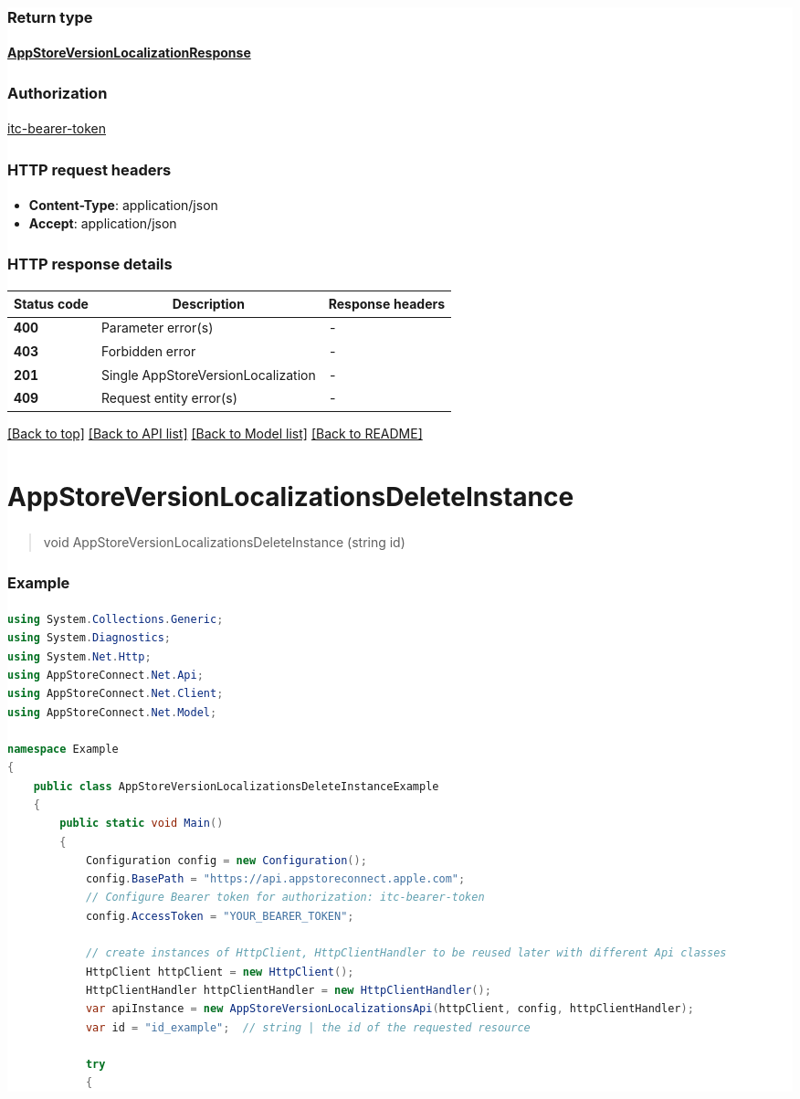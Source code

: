 ### Return type

[**AppStoreVersionLocalizationResponse**](AppStoreVersionLocalizationResponse.md)

### Authorization

[itc-bearer-token](../README.md#itc-bearer-token)

### HTTP request headers

 - **Content-Type**: application/json
 - **Accept**: application/json


### HTTP response details
| Status code | Description | Response headers |
|-------------|-------------|------------------|
| **400** | Parameter error(s) |  -  |
| **403** | Forbidden error |  -  |
| **201** | Single AppStoreVersionLocalization |  -  |
| **409** | Request entity error(s) |  -  |

[[Back to top]](#) [[Back to API list]](../README.md#documentation-for-api-endpoints) [[Back to Model list]](../README.md#documentation-for-models) [[Back to README]](../README.md)

<a name="appstoreversionlocalizationsdeleteinstance"></a>
# **AppStoreVersionLocalizationsDeleteInstance**
> void AppStoreVersionLocalizationsDeleteInstance (string id)



### Example
```csharp
using System.Collections.Generic;
using System.Diagnostics;
using System.Net.Http;
using AppStoreConnect.Net.Api;
using AppStoreConnect.Net.Client;
using AppStoreConnect.Net.Model;

namespace Example
{
    public class AppStoreVersionLocalizationsDeleteInstanceExample
    {
        public static void Main()
        {
            Configuration config = new Configuration();
            config.BasePath = "https://api.appstoreconnect.apple.com";
            // Configure Bearer token for authorization: itc-bearer-token
            config.AccessToken = "YOUR_BEARER_TOKEN";

            // create instances of HttpClient, HttpClientHandler to be reused later with different Api classes
            HttpClient httpClient = new HttpClient();
            HttpClientHandler httpClientHandler = new HttpClientHandler();
            var apiInstance = new AppStoreVersionLocalizationsApi(httpClient, config, httpClientHandler);
            var id = "id_example";  // string | the id of the requested resource

            try
            {
```